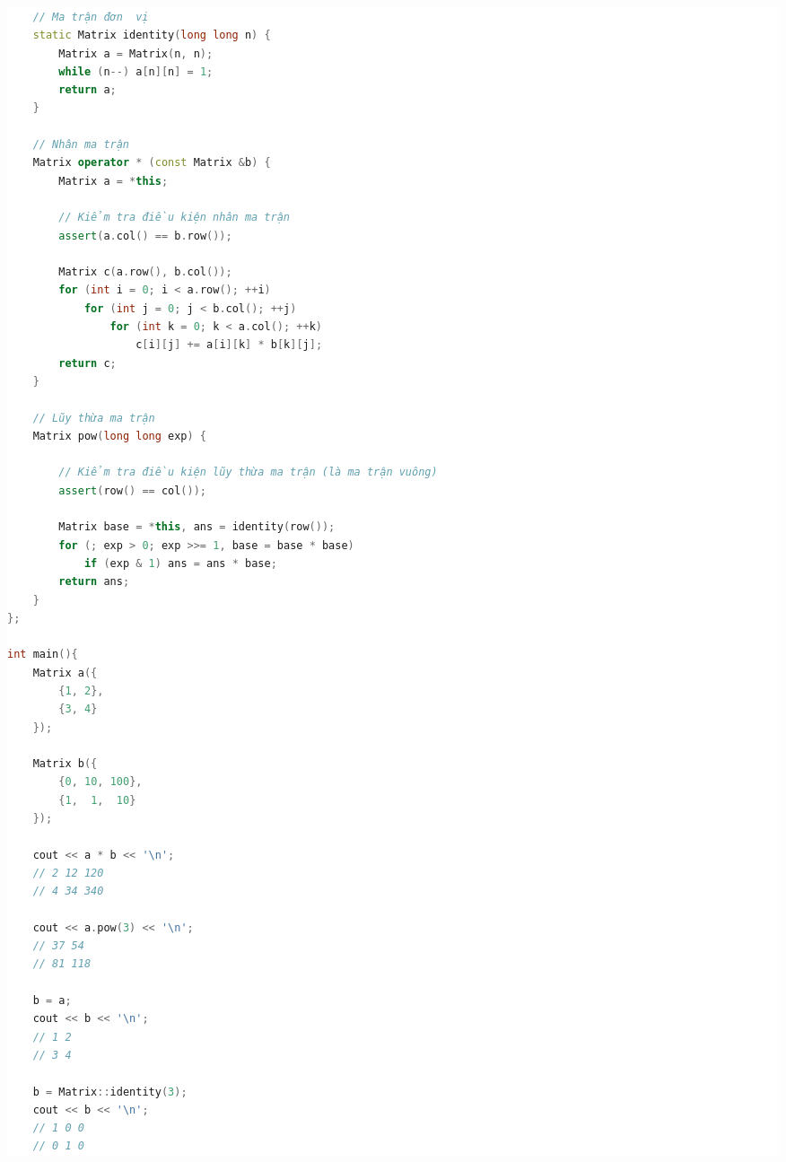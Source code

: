 ``` cpp
    // Ma trận đơn  vị
    static Matrix identity(long long n) {
        Matrix a = Matrix(n, n);
        while (n--) a[n][n] = 1;
        return a;
    }

    // Nhân ma trận
    Matrix operator * (const Matrix &b) {
        Matrix a = *this;

        // Kiểm tra điều kiện nhân ma trận
        assert(a.col() == b.row());

        Matrix c(a.row(), b.col());
        for (int i = 0; i < a.row(); ++i)
            for (int j = 0; j < b.col(); ++j)
                for (int k = 0; k < a.col(); ++k)
                    c[i][j] += a[i][k] * b[k][j];
        return c;
    }

    // Lũy thừa ma trận
    Matrix pow(long long exp) {

        // Kiểm tra điều kiện lũy thừa ma trận (là ma trận vuông)
        assert(row() == col());

        Matrix base = *this, ans = identity(row());
        for (; exp > 0; exp >>= 1, base = base * base)
            if (exp & 1) ans = ans * base;
        return ans;
    }
};

int main(){
    Matrix a({
        {1, 2},
        {3, 4}
    });

    Matrix b({
        {0, 10, 100},
        {1,  1,  10}
    });

    cout << a * b << '\n';
    // 2 12 120
    // 4 34 340

    cout << a.pow(3) << '\n';
    // 37 54
    // 81 118

    b = a;
    cout << b << '\n';
    // 1 2
    // 3 4

    b = Matrix::identity(3);
    cout << b << '\n';
    // 1 0 0
    // 0 1 0
```